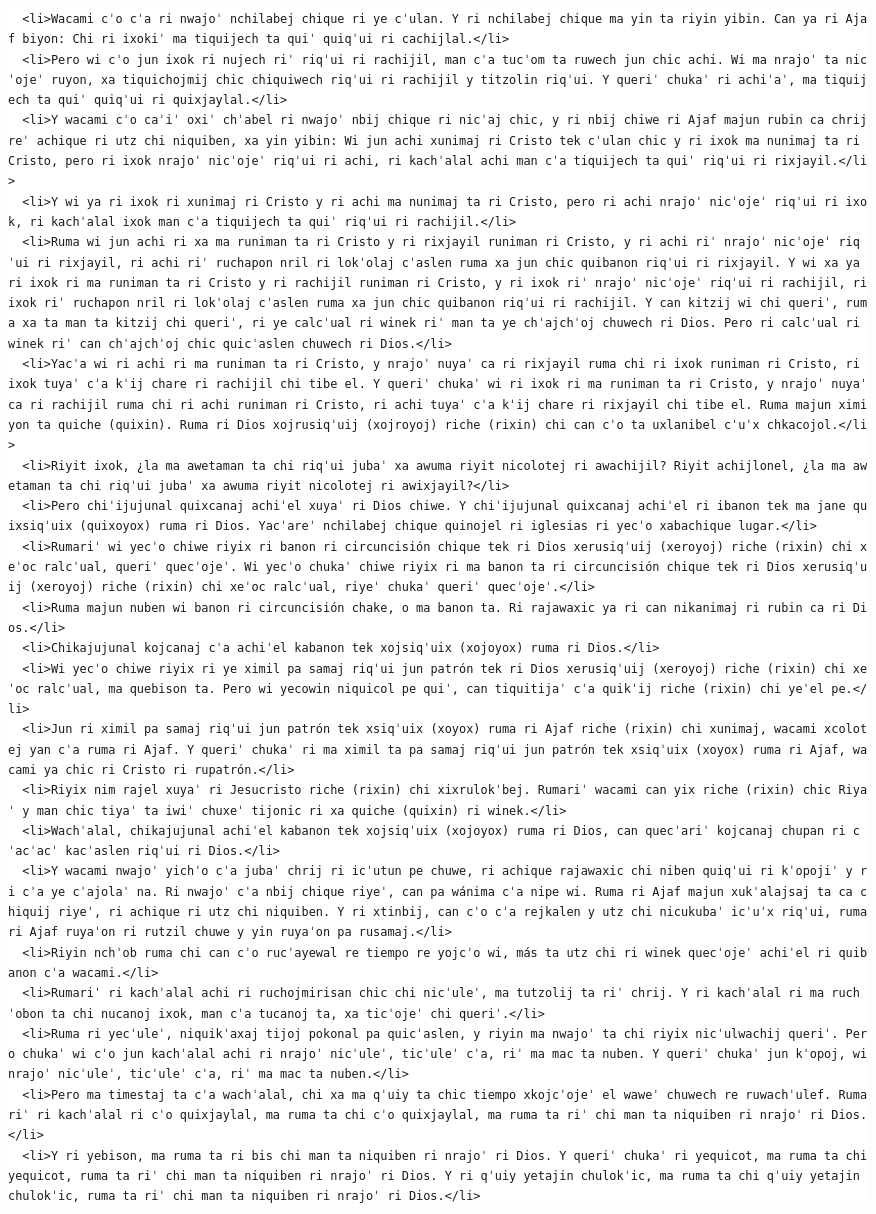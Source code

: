       <li>Wacami cˈo cˈa ri nwajoˈ nchilabej chique ri ye cˈulan. Y ri nchilabej chique ma yin ta riyin yibin. Can ya ri Ajaf biyon: Chi ri ixokiˈ ma tiquijech ta quiˈ quiqˈui ri cachijlal.</li>
      <li>Pero wi cˈo jun ixok ri nujech riˈ riqˈui ri rachijil, man cˈa tucˈom ta ruwech jun chic achi. Wi ma nrajoˈ ta nicˈojeˈ ruyon, xa tiquichojmij chic chiquiwech riqˈui ri rachijil y titzolin riqˈui. Y queriˈ chukaˈ ri achiˈaˈ, ma tiquijech ta quiˈ quiqˈui ri quixjaylal.</li>
      <li>Y wacami cˈo caˈiˈ oxiˈ chˈabel ri nwajoˈ nbij chique ri nicˈaj chic, y ri nbij chiwe ri Ajaf majun rubin ca chrij reˈ achique ri utz chi niquiben, xa yin yibin: Wi jun achi xunimaj ri Cristo tek cˈulan chic y ri ixok ma nunimaj ta ri Cristo, pero ri ixok nrajoˈ nicˈojeˈ riqˈui ri achi, ri kachˈalal achi man cˈa tiquijech ta quiˈ riqˈui ri rixjayil.</li>
      <li>Y wi ya ri ixok ri xunimaj ri Cristo y ri achi ma nunimaj ta ri Cristo, pero ri achi nrajoˈ nicˈojeˈ riqˈui ri ixok, ri kachˈalal ixok man cˈa tiquijech ta quiˈ riqˈui ri rachijil.</li>
      <li>Ruma wi jun achi ri xa ma runiman ta ri Cristo y ri rixjayil runiman ri Cristo, y ri achi riˈ nrajoˈ nicˈojeˈ riqˈui ri rixjayil, ri achi riˈ ruchapon nril ri lokˈolaj cˈaslen ruma xa jun chic quibanon riqˈui ri rixjayil. Y wi xa ya ri ixok ri ma runiman ta ri Cristo y ri rachijil runiman ri Cristo, y ri ixok riˈ nrajoˈ nicˈojeˈ riqˈui ri rachijil, ri ixok riˈ ruchapon nril ri lokˈolaj cˈaslen ruma xa jun chic quibanon riqˈui ri rachijil. Y can kitzij wi chi queriˈ, ruma xa ta man ta kitzij chi queriˈ, ri ye calcˈual ri winek riˈ man ta ye chˈajchˈoj chuwech ri Dios. Pero ri calcˈual ri winek riˈ can chˈajchˈoj chic quicˈaslen chuwech ri Dios.</li>
      <li>Yacˈa wi ri achi ri ma runiman ta ri Cristo, y nrajoˈ nuyaˈ ca ri rixjayil ruma chi ri ixok runiman ri Cristo, ri ixok tuyaˈ cˈa kˈij chare ri rachijil chi tibe el. Y queriˈ chukaˈ wi ri ixok ri ma runiman ta ri Cristo, y nrajoˈ nuyaˈ ca ri rachijil ruma chi ri achi runiman ri Cristo, ri achi tuyaˈ cˈa kˈij chare ri rixjayil chi tibe el. Ruma majun ximiyon ta quiche (quixin). Ruma ri Dios xojrusiqˈuij (xojroyoj) riche (rixin) chi can cˈo ta uxlanibel cˈuˈx chkacojol.</li>
      <li>Riyit ixok, ¿la ma awetaman ta chi riqˈui jubaˈ xa awuma riyit nicolotej ri awachijil? Riyit achijlonel, ¿la ma awetaman ta chi riqˈui jubaˈ xa awuma riyit nicolotej ri awixjayil?</li>
      <li>Pero chiˈijujunal quixcanaj achiˈel xuyaˈ ri Dios chiwe. Y chiˈijujunal quixcanaj achiˈel ri ibanon tek ma jane quixsiqˈuix (quixoyox) ruma ri Dios. Yacˈareˈ nchilabej chique quinojel ri iglesias ri yecˈo xabachique lugar.</li>
      <li>Rumariˈ wi yecˈo chiwe riyix ri banon ri circuncisión chique tek ri Dios xerusiqˈuij (xeroyoj) riche (rixin) chi xeˈoc ralcˈual, queriˈ quecˈojeˈ. Wi yecˈo chukaˈ chiwe riyix ri ma banon ta ri circuncisión chique tek ri Dios xerusiqˈuij (xeroyoj) riche (rixin) chi xeˈoc ralcˈual, riyeˈ chukaˈ queriˈ quecˈojeˈ.</li>
      <li>Ruma majun nuben wi banon ri circuncisión chake, o ma banon ta. Ri rajawaxic ya ri can nikanimaj ri rubin ca ri Dios.</li>
      <li>Chikajujunal kojcanaj cˈa achiˈel kabanon tek xojsiqˈuix (xojoyox) ruma ri Dios.</li>
      <li>Wi yecˈo chiwe riyix ri ye ximil pa samaj riqˈui jun patrón tek ri Dios xerusiqˈuij (xeroyoj) riche (rixin) chi xeˈoc ralcˈual, ma quebison ta. Pero wi yecowin niquicol pe quiˈ, can tiquitijaˈ cˈa quikˈij riche (rixin) chi yeˈel pe.</li>
      <li>Jun ri ximil pa samaj riqˈui jun patrón tek xsiqˈuix (xoyox) ruma ri Ajaf riche (rixin) chi xunimaj, wacami xcolotej yan cˈa ruma ri Ajaf. Y queriˈ chukaˈ ri ma ximil ta pa samaj riqˈui jun patrón tek xsiqˈuix (xoyox) ruma ri Ajaf, wacami ya chic ri Cristo ri rupatrón.</li>
      <li>Riyix nim rajel xuyaˈ ri Jesucristo riche (rixin) chi xixrulokˈbej. Rumariˈ wacami can yix riche (rixin) chic Riyaˈ y man chic tiyaˈ ta iwiˈ chuxeˈ tijonic ri xa quiche (quixin) ri winek.</li>
      <li>Wachˈalal, chikajujunal achiˈel kabanon tek xojsiqˈuix (xojoyox) ruma ri Dios, can quecˈariˈ kojcanaj chupan ri cˈacˈacˈ kacˈaslen riqˈui ri Dios.</li>
      <li>Y wacami nwajoˈ yichˈo cˈa jubaˈ chrij ri icˈutun pe chuwe, ri achique rajawaxic chi niben quiqˈui ri kˈopojiˈ y ri cˈa ye cˈajolaˈ na. Ri nwajoˈ cˈa nbij chique riyeˈ, can pa wánima cˈa nipe wi. Ruma ri Ajaf majun xukˈalajsaj ta ca chiquij riyeˈ, ri achique ri utz chi niquiben. Y ri xtinbij, can cˈo cˈa rejkalen y utz chi nicukubaˈ icˈuˈx riqˈui, ruma ri Ajaf ruyaˈon ri rutzil chuwe y yin ruyaˈon pa rusamaj.</li>
      <li>Riyin nchˈob ruma chi can cˈo rucˈayewal re tiempo re yojcˈo wi, más ta utz chi ri winek quecˈojeˈ achiˈel ri quibanon cˈa wacami.</li>
      <li>Rumariˈ ri kachˈalal achi ri ruchojmirisan chic chi nicˈuleˈ, ma tutzolij ta riˈ chrij. Y ri kachˈalal ri ma ruchˈobon ta chi nucanoj ixok, man cˈa tucanoj ta, xa ticˈojeˈ chi queriˈ.</li>
      <li>Ruma ri yecˈuleˈ, niquikˈaxaj tijoj pokonal pa quicˈaslen, y riyin ma nwajoˈ ta chi riyix nicˈulwachij queriˈ. Pero chukaˈ wi cˈo jun kachˈalal achi ri nrajoˈ nicˈuleˈ, ticˈuleˈ cˈa, riˈ ma mac ta nuben. Y queriˈ chukaˈ jun kˈopoj, wi nrajoˈ nicˈuleˈ, ticˈuleˈ cˈa, riˈ ma mac ta nuben.</li>
      <li>Pero ma timestaj ta cˈa wachˈalal, chi xa ma qˈuiy ta chic tiempo xkojcˈojeˈ el waweˈ chuwech re ruwachˈulef. Rumariˈ ri kachˈalal ri cˈo quixjaylal, ma ruma ta chi cˈo quixjaylal, ma ruma ta riˈ chi man ta niquiben ri nrajoˈ ri Dios.</li>
      <li>Y ri yebison, ma ruma ta ri bis chi man ta niquiben ri nrajoˈ ri Dios. Y queriˈ chukaˈ ri yequicot, ma ruma ta chi yequicot, ruma ta riˈ chi man ta niquiben ri nrajoˈ ri Dios. Y ri qˈuiy yetajin chulokˈic, ma ruma ta chi qˈuiy yetajin chulokˈic, ruma ta riˈ chi man ta niquiben ri nrajoˈ ri Dios.</li>